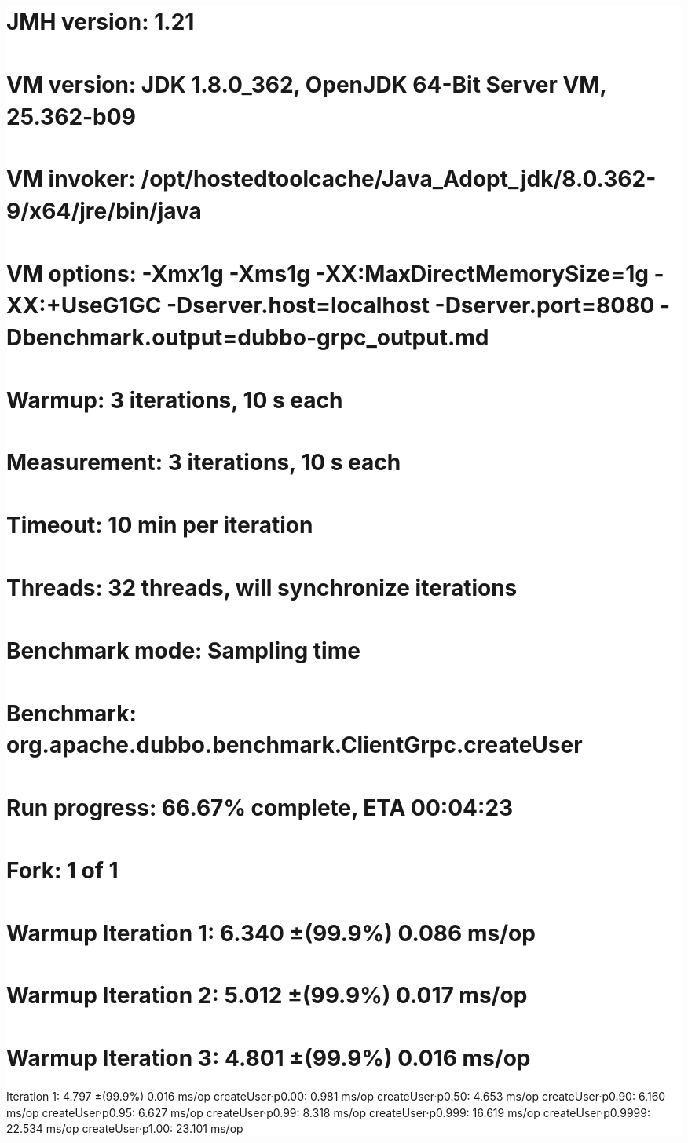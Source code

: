 
# JMH version: 1.21
# VM version: JDK 1.8.0_362, OpenJDK 64-Bit Server VM, 25.362-b09
# VM invoker: /opt/hostedtoolcache/Java_Adopt_jdk/8.0.362-9/x64/jre/bin/java
# VM options: -Xmx1g -Xms1g -XX:MaxDirectMemorySize=1g -XX:+UseG1GC -Dserver.host=localhost -Dserver.port=8080 -Dbenchmark.output=dubbo-grpc_output.md
# Warmup: 3 iterations, 10 s each
# Measurement: 3 iterations, 10 s each
# Timeout: 10 min per iteration
# Threads: 32 threads, will synchronize iterations
# Benchmark mode: Sampling time
# Benchmark: org.apache.dubbo.benchmark.ClientGrpc.createUser

# Run progress: 66.67% complete, ETA 00:04:23
# Fork: 1 of 1
# Warmup Iteration   1: 6.340 ±(99.9%) 0.086 ms/op
# Warmup Iteration   2: 5.012 ±(99.9%) 0.017 ms/op
# Warmup Iteration   3: 4.801 ±(99.9%) 0.016 ms/op
Iteration   1: 4.797 ±(99.9%) 0.016 ms/op
                 createUser·p0.00:   0.981 ms/op
                 createUser·p0.50:   4.653 ms/op
                 createUser·p0.90:   6.160 ms/op
                 createUser·p0.95:   6.627 ms/op
                 createUser·p0.99:   8.318 ms/op
                 createUser·p0.999:  16.619 ms/op
                 createUser·p0.9999: 22.534 ms/op
                 createUser·p1.00:   23.101 ms/op

